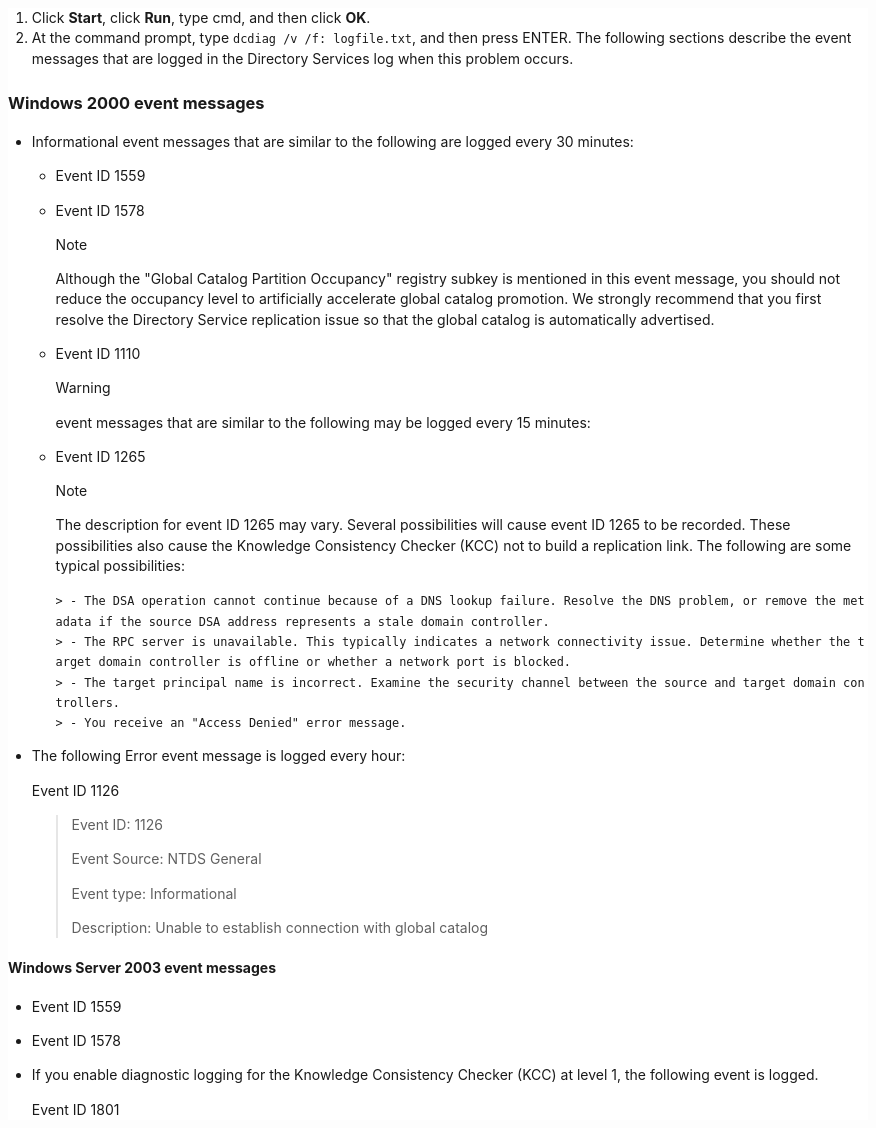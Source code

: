1. Click **Start**, click **Run**, type cmd, and then click **OK**.
2. At the command prompt, type `dcdiag /v /f: logfile.txt`, and then press ENTER. The following sections describe the event messages that are logged in the Directory Services log when this problem occurs.

### Windows 2000 event messages

- Informational event messages that are similar to the following are logged every 30 minutes:
  - Event ID 1559  
  - Event ID 1578

    > [!NOTE]
    > Although the "Global Catalog Partition Occupancy" registry subkey is mentioned in this event message, you should not reduce the occupancy level to artificially accelerate global catalog promotion. We strongly recommend that you first resolve the Directory Service replication issue so that the global catalog is automatically advertised.
  - Event ID 1110  
    > [!Warning]
    > event messages that are similar to the following may be logged every 15 minutes:  

  - Event ID 1265

    > [!NOTE]
    > The description for event ID 1265 may vary. Several possibilities will cause event ID 1265 to be recorded. These possibilities also cause the Knowledge Consistency Checker (KCC) not to build a replication link. The following are some typical possibilities:  
    >
        > - The DSA operation cannot continue because of a DNS lookup failure. Resolve the DNS problem, or remove the metadata if the source DSA address represents a stale domain controller.
        > - The RPC server is unavailable. This typically indicates a network connectivity issue. Determine whether the target domain controller is offline or whether a network port is blocked.
        > - The target principal name is incorrect. Examine the security channel between the source and target domain controllers.
        > - You receive an "Access Denied" error message.  
  
- The following Error event message is logged every hour:

    Event ID 1126  
    > Event ID: 1126
    >
    > Event Source: NTDS General
    >
    > Event type: Informational
    >
    > Description: Unable to establish connection with global catalog

#### Windows Server 2003 event messages

- Event ID 1559  
- Event ID 1578  
- If you enable diagnostic logging for the Knowledge Consistency Checker (KCC) at level 1, the following event is logged.  

    Event ID 1801  
